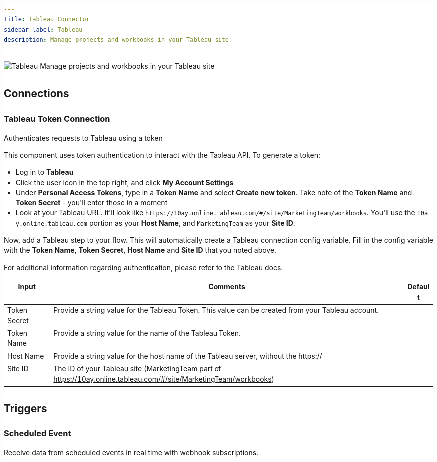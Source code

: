 ```yaml
---
title: Tableau Connector
sidebar_label: Tableau
description: Manage projects and workbooks in your Tableau site
---
```


![Tableau](./assets/tableau.png#connector-icon)
Manage projects and workbooks in your Tableau site

## Connections

### Tableau Token Connection

Authenticates requests to Tableau using a token

This component uses token authentication to interact with the Tableau API.
To generate a token:

- Log in to **Tableau**
- Click the user icon in the top right, and click **My Account Settings**
- Under **Personal Access Tokens**, type in a **Token Name** and select **Create new token**.
  Take note of the **Token Name** and **Token Secret** - you'll enter those in a moment
- Look at your Tableau URL.
  It'll look like `https://10ay.online.tableau.com/#/site/MarketingTeam/workbooks`.
  You'll use the `10ay.online.tableau.com` portion as your **Host Name**, and `MarketingTeam` as your **Site ID**.

Now, add a Tableau step to your flow.
This will automatically create a Tableau connection config variable.
Fill in the config variable with the **Token Name**, **Token Secret**, **Host Name** and **Site ID** that you noted above.

For additional information regarding authentication, please refer to the [Tableau docs](https://help.tableau.com/current/api/rest_api/en-us/REST/rest_api_concepts_auth.htm).

| Input        | Comments                                                                                                           | Default |
| ------------ | ------------------------------------------------------------------------------------------------------------------ | ------- |
| Token Secret | Provide a string value for the Tableau Token. This value can be created from your Tableau account.                 |         |
| Token Name   | Provide a string value for the name of the Tableau Token.                                                          |         |
| Host Name    | Provide a string value for the host name of the Tableau server, without the https://                               |         |
| Site ID      | The ID of your Tableau site (MarketingTeam part of https://10ay.online.tableau.com/#/site/MarketingTeam/workbooks) |         |

## Triggers

### Scheduled Event

Receive data from scheduled events in real time with webhook subscriptions.
